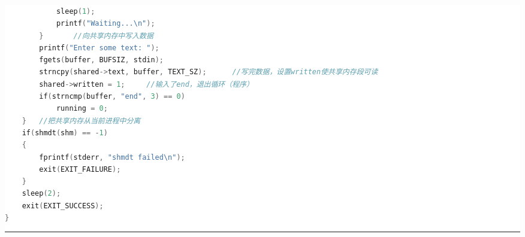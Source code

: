 ```C
            sleep(1);      
            printf("Waiting...\n");
        }       //向共享内存中写入数据       
        printf("Enter some text: ");       
        fgets(buffer, BUFSIZ, stdin);      
        strncpy(shared->text, buffer, TEXT_SZ);      //写完数据，设置written使共享内存段可读       
        shared->written = 1;     //输入了end，退出循环（程序）  
        if(strncmp(buffer, "end", 3) == 0)         
            running = 0;   
    }   //把共享内存从当前进程中分离
    if(shmdt(shm) == -1)   
    {      
        fprintf(stderr, "shmdt failed\n");     
        exit(EXIT_FAILURE);
    }  
    sleep(2);  
    exit(EXIT_SUCCESS);
}

```

---